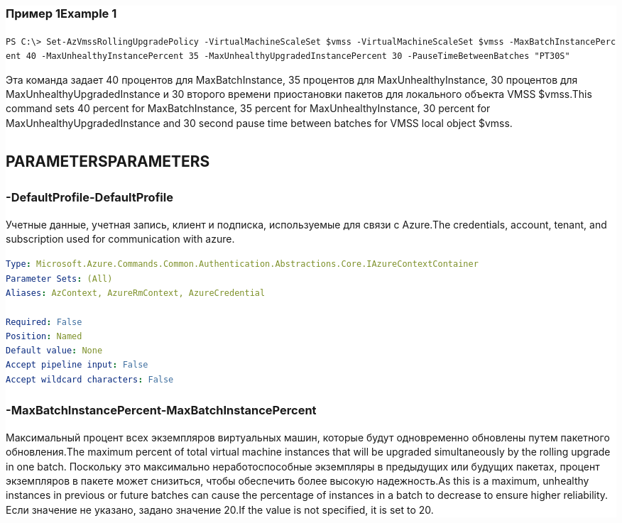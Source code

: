 ### <span data-ttu-id="dd880-108">Пример 1</span><span class="sxs-lookup"><span data-stu-id="dd880-108">Example 1</span></span>
```
PS C:\> Set-AzVmssRollingUpgradePolicy -VirtualMachineScaleSet $vmss -VirtualMachineScaleSet $vmss -MaxBatchInstancePercent 40 -MaxUnhealthyInstancePercent 35 -MaxUnhealthyUpgradedInstancePercent 30 -PauseTimeBetweenBatches "PT30S"
```

<span data-ttu-id="dd880-109">Эта команда задает 40 процентов для MaxBatchInstance, 35 процентов для MaxUnhealthyInstance, 30 процентов для MaxUnhealthyUpgradedInstance и 30 второго времени приостановки пакетов для локального объекта VMSS $vmss.</span><span class="sxs-lookup"><span data-stu-id="dd880-109">This command sets 40 percent for MaxBatchInstance, 35 percent for MaxUnhealthyInstance, 30 percent for MaxUnhealthyUpgradedInstance and 30 second pause time between batches for VMSS local object $vmss.</span></span>

## <span data-ttu-id="dd880-110">PARAMETERS</span><span class="sxs-lookup"><span data-stu-id="dd880-110">PARAMETERS</span></span>

### <span data-ttu-id="dd880-111">-DefaultProfile</span><span class="sxs-lookup"><span data-stu-id="dd880-111">-DefaultProfile</span></span>
<span data-ttu-id="dd880-112">Учетные данные, учетная запись, клиент и подписка, используемые для связи с Azure.</span><span class="sxs-lookup"><span data-stu-id="dd880-112">The credentials, account, tenant, and subscription used for communication with azure.</span></span>

```yaml
Type: Microsoft.Azure.Commands.Common.Authentication.Abstractions.Core.IAzureContextContainer
Parameter Sets: (All)
Aliases: AzContext, AzureRmContext, AzureCredential

Required: False
Position: Named
Default value: None
Accept pipeline input: False
Accept wildcard characters: False
```

### <span data-ttu-id="dd880-113">-MaxBatchInstancePercent</span><span class="sxs-lookup"><span data-stu-id="dd880-113">-MaxBatchInstancePercent</span></span>
<span data-ttu-id="dd880-114">Максимальный процент всех экземпляров виртуальных машин, которые будут одновременно обновлены путем пакетного обновления.</span><span class="sxs-lookup"><span data-stu-id="dd880-114">The maximum percent of total virtual machine instances that will be upgraded simultaneously by the rolling upgrade in one batch.</span></span>
<span data-ttu-id="dd880-115">Поскольку это максимально неработоспособные экземпляры в предыдущих или будущих пакетах, процент экземпляров в пакете может снизиться, чтобы обеспечить более высокую надежность.</span><span class="sxs-lookup"><span data-stu-id="dd880-115">As this is a maximum, unhealthy instances in previous or future batches can cause the percentage of instances in a batch to decrease to ensure higher reliability.</span></span>
<span data-ttu-id="dd880-116">Если значение не указано, задано значение 20.</span><span class="sxs-lookup"><span data-stu-id="dd880-116">If the value is not specified, it is set to 20.</span></span>
